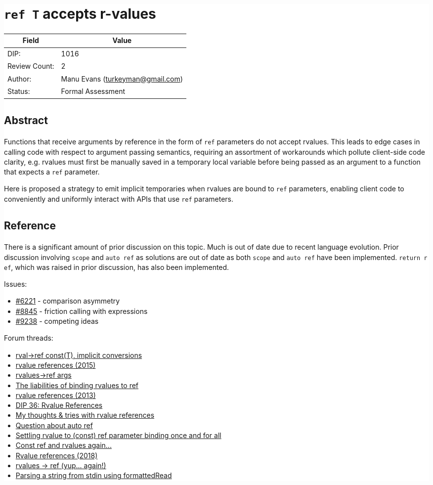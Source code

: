 # `ref T` accepts r-values

| Field           | Value                                                           |
|-----------------|-----------------------------------------------------------------|
| DIP:            | 1016                                                            |
| Review Count:   | 2                                                               |
| Author:         | Manu Evans (turkeyman@gmail.com)                                |
| Status:         | Formal Assessment                                               |

## Abstract

Functions that receive arguments by reference in the form of `ref` parameters do not accept rvalues. This leads to edge cases in calling code with respect to argument passing semantics, requiring an assortment of workarounds which pollute client-side code clarity, e.g. rvalues must first be manually saved in a temporary local variable before being passed as an argument to a function that expects a `ref` parameter.

Here is proposed a strategy to emit implicit temporaries when rvalues are bound to `ref` parameters, enabling client code to conveniently and uniformly interact with APIs that use `ref` parameters.

## Reference

There is a significant amount of prior discussion on this topic. Much is out of date due to recent language evolution. Prior discussion involving `scope` and `auto ref` as solutions are out of date as both `scope` and `auto ref` have been implemented. `return ref`, which was raised in prior discussion, has also been implemented.

Issues:
* [#6221](https://issues.dlang.org/show_bug.cgi?id=6221) - comparison asymmetry
* [#8845](https://issues.dlang.org/show_bug.cgi?id=8845) - friction calling with expressions
* [#9238](https://issues.dlang.org/show_bug.cgi?id=9238) - competing ideas

Forum threads:
* [rval->ref const(T), implicit conversions](https://forum.dlang.org/thread/mailman.3720.1453131378.22025.digitalmars-d@puremagic.com)
* [rvalue references (2015)](https://forum.dlang.org/thread/rehsmhmeexpusjwkfnoy@forum.dlang.org)
* [rvalues->ref args](https://forum.dlang.org/thread/mailman.577.1410180586.5783.digitalmars-d@puremagic.com)
* [The liabilities of binding rvalues to ref](https://forum.dlang.org/thread/km4rtm$239e$1@digitalmars.com)
* [rvalue references (2013)](https://forum.dlang.org/thread/kl4v8r$tkc$1@digitalmars.com)
* [DIP 36: Rvalue References](https://forum.dlang.org/thread/ylebrhjnrrcajnvtthtt@forum.dlang.org)
* [My thoughts & tries with rvalue references](https://forum.dlang.org/thread/ntsyfhesnywfxvzbemwc@forum.dlang.org)
* [Question about auto ref](https://forum.dlang.org/thread/uswucstsooghescofycp@forum.dlang.org)
* [Settling rvalue to (const) ref parameter binding once and for all](https://forum.dlang.org/thread/zteryxwxyngvyqvukqkm@forum.dlang.org)
* [Const ref and rvalues again...](https://forum.dlang.org/thread/yhnbcocwxnbutylfeoxi@forum.dlang.org)
* [Rvalue references (2018)](https://forum.dlang.org/thread/tkdloxqhtptpifkhvxjh@forum.dlang.org)
* [rvalues -> ref (yup... again!)](https://forum.dlang.org/thread/mailman.1478.1521842510.3374.digitalmars-d@puremagic.com)
* [Parsing a string from stdin using formattedRead](https://forum.dlang.org/thread/gsdkqnbljuwssslxuglf@forum.dlang.org)
